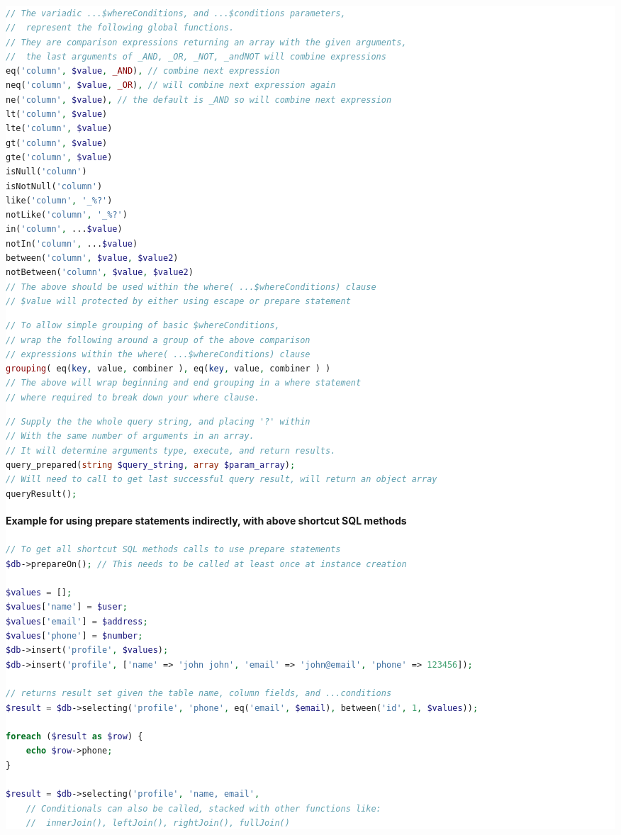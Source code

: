 ```php
// The variadic ...$whereConditions, and ...$conditions parameters,
//  represent the following global functions.
// They are comparison expressions returning an array with the given arguments,
//  the last arguments of _AND, _OR, _NOT, _andNOT will combine expressions
eq('column', $value, _AND), // combine next expression
neq('column', $value, _OR), // will combine next expression again
ne('column', $value), // the default is _AND so will combine next expression
lt('column', $value)
lte('column', $value)
gt('column', $value)
gte('column', $value)
isNull('column')
isNotNull('column')
like('column', '_%?')
notLike('column', '_%?')
in('column', ...$value)
notIn('column', ...$value)
between('column', $value, $value2)
notBetween('column', $value, $value2)
// The above should be used within the where( ...$whereConditions) clause
// $value will protected by either using escape or prepare statement
```

```php
// To allow simple grouping of basic $whereConditions,
// wrap the following around a group of the above comparison
// expressions within the where( ...$whereConditions) clause
grouping( eq(key, value, combiner ), eq(key, value, combiner ) )
// The above will wrap beginning and end grouping in a where statement
// where required to break down your where clause.
```

```php
// Supply the the whole query string, and placing '?' within
// With the same number of arguments in an array.
// It will determine arguments type, execute, and return results.
query_prepared(string $query_string, array $param_array);
// Will need to call to get last successful query result, will return an object array
queryResult();
```

#### Example for using prepare statements indirectly, with above shortcut SQL methods

```php
// To get all shortcut SQL methods calls to use prepare statements
$db->prepareOn(); // This needs to be called at least once at instance creation

$values = [];
$values['name'] = $user;
$values['email'] = $address;
$values['phone'] = $number;
$db->insert('profile', $values);
$db->insert('profile', ['name' => 'john john', 'email' => 'john@email', 'phone' => 123456]);

// returns result set given the table name, column fields, and ...conditions
$result = $db->selecting('profile', 'phone', eq('email', $email), between('id', 1, $values));

foreach ($result as $row) {
    echo $row->phone;
}

$result = $db->selecting('profile', 'name, email',
    // Conditionals can also be called, stacked with other functions like:
    //  innerJoin(), leftJoin(), rightJoin(), fullJoin()
```